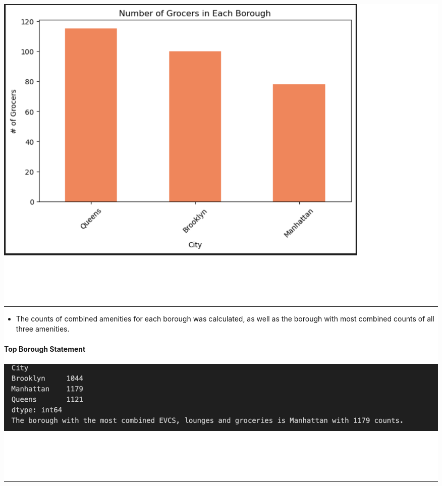 <img src = "Images/grocery_bar_graph.png" width="700"/> 
<br>
<br>
<br>
<br>
<br>

---
- The counts of combined amenities for each borough was calculated, as well as the borough with most combined counts of all three amenities.
#### Top Borough Statement
<img src = "Images/top_boro.png" width="900"/> 
<br>
<br>
<br>
<br>
<br>

---